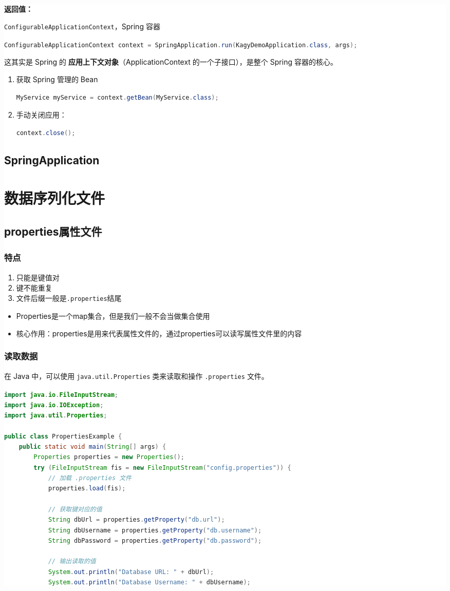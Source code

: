 **返回值：**

`ConfigurableApplicationContext`，Spring 容器

```java
ConfigurableApplicationContext context = SpringApplication.run(KagyDemoApplication.class, args);
```

这其实是 Spring 的 **应用上下文对象**（ApplicationContext 的一个子接口），是整个 Spring 容器的核心。

1. 获取 Spring 管理的 Bean

   ```java
   MyService myService = context.getBean(MyService.class);
   ```

2. 手动关闭应用：

   ```java
   context.close();
   ```



## SpringApplication





# 数据序列化文件

## properties属性文件

### 特点

1. 只能是键值对
2. 键不能重复
3. 文件后缀一般是`.properties`结尾



- Properties是一个map集合，但是我们一般不会当做集合使用

- 核心作用：properties是用来代表属性文件的，通过properties可以读写属性文件里的内容



### 读取数据

在 Java 中，可以使用 `java.util.Properties` 类来读取和操作 `.properties` 文件。

```java
import java.io.FileInputStream;
import java.io.IOException;
import java.util.Properties;

public class PropertiesExample {
    public static void main(String[] args) {
        Properties properties = new Properties();
        try (FileInputStream fis = new FileInputStream("config.properties")) {
            // 加载 .properties 文件
            properties.load(fis);

            // 获取键对应的值
            String dbUrl = properties.getProperty("db.url");
            String dbUsername = properties.getProperty("db.username");
            String dbPassword = properties.getProperty("db.password");

            // 输出读取的值
            System.out.println("Database URL: " + dbUrl);
            System.out.println("Database Username: " + dbUsername);
```